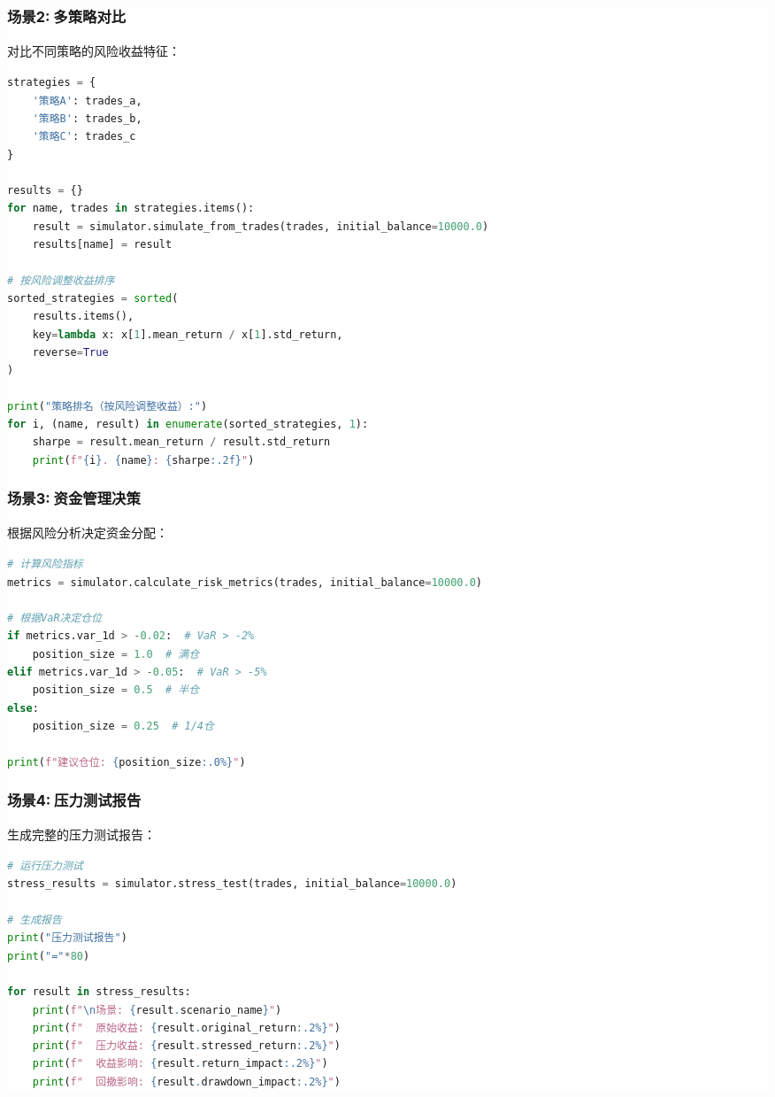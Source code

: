 ### 场景2: 多策略对比

对比不同策略的风险收益特征：

```python
strategies = {
    '策略A': trades_a,
    '策略B': trades_b,
    '策略C': trades_c
}

results = {}
for name, trades in strategies.items():
    result = simulator.simulate_from_trades(trades, initial_balance=10000.0)
    results[name] = result

# 按风险调整收益排序
sorted_strategies = sorted(
    results.items(),
    key=lambda x: x[1].mean_return / x[1].std_return,
    reverse=True
)

print("策略排名（按风险调整收益）:")
for i, (name, result) in enumerate(sorted_strategies, 1):
    sharpe = result.mean_return / result.std_return
    print(f"{i}. {name}: {sharpe:.2f}")
```

### 场景3: 资金管理决策

根据风险分析决定资金分配：

```python
# 计算风险指标
metrics = simulator.calculate_risk_metrics(trades, initial_balance=10000.0)

# 根据VaR决定仓位
if metrics.var_1d > -0.02:  # VaR > -2%
    position_size = 1.0  # 满仓
elif metrics.var_1d > -0.05:  # VaR > -5%
    position_size = 0.5  # 半仓
else:
    position_size = 0.25  # 1/4仓

print(f"建议仓位: {position_size:.0%}")
```

### 场景4: 压力测试报告

生成完整的压力测试报告：

```python
# 运行压力测试
stress_results = simulator.stress_test(trades, initial_balance=10000.0)

# 生成报告
print("压力测试报告")
print("="*80)

for result in stress_results:
    print(f"\n场景: {result.scenario_name}")
    print(f"  原始收益: {result.original_return:.2%}")
    print(f"  压力收益: {result.stressed_return:.2%}")
    print(f"  收益影响: {result.return_impact:.2%}")
    print(f"  回撤影响: {result.drawdown_impact:.2%}")
```